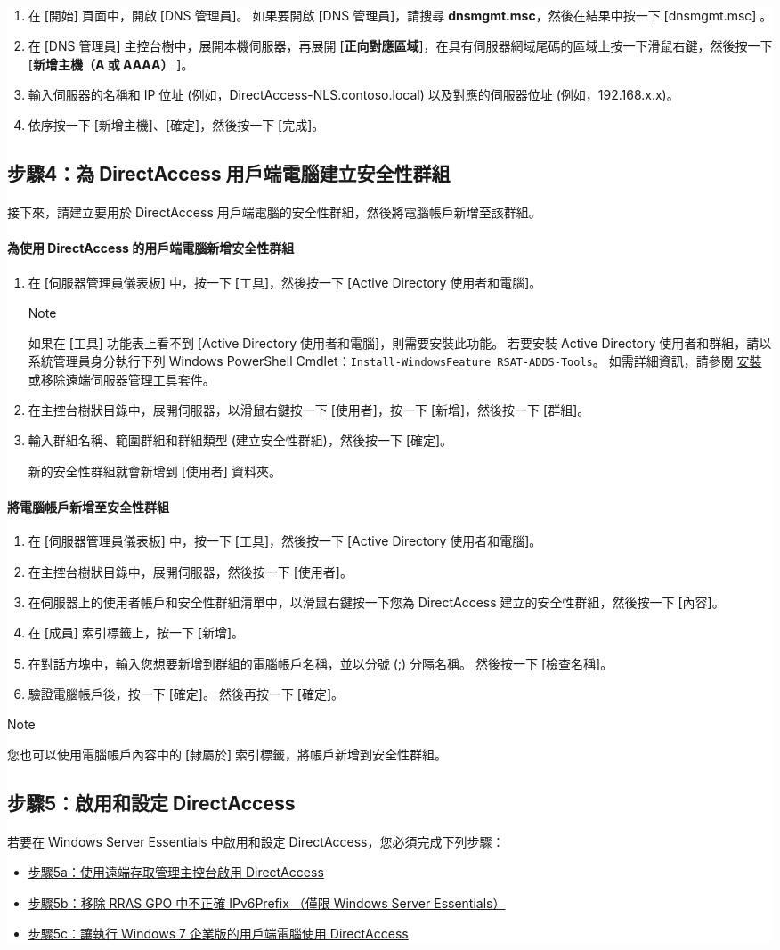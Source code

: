 1.  在 [開始] 頁面中，開啟 [DNS 管理員]。 如果要開啟 [DNS 管理員]，請搜尋 **dnsmgmt.msc**，然後在結果中按一下 [dnsmgmt.msc] 。  
  
2.  在 [DNS 管理員] 主控台樹中，展開本機伺服器，再展開 [**正向對應區域**]，在具有伺服器網域尾碼的區域上按一下滑鼠右鍵，然後按一下 [**新增主機（A 或 AAAA）** ]。  
  
3.  輸入伺服器的名稱和 IP 位址 (例如，DirectAccess-NLS.contoso.local) 以及對應的伺服器位址 (例如，192.168.x.x)。  
  
4.  依序按一下 [新增主機]、[確定]，然後按一下 [完成]。  
  
##  <a name="step-4-create-a-security-group-for-directaccess-client-computers"></a><a name="BKMK_AddSecurityGroup"></a>步驟4：為 DirectAccess 用戶端電腦建立安全性群組  
 接下來，請建立要用於 DirectAccess 用戶端電腦的安全性群組，然後將電腦帳戶新增至該群組。  
  
#### <a name="to-add-a-security-group-for-client-computers-that-use-directaccess"></a>為使用 DirectAccess 的用戶端電腦新增安全性群組  
  
1. 在 [伺服器管理員儀表板] 中，按一下 [工具]，然後按一下 [Active Directory 使用者和電腦]。  
  
   > [!NOTE]
   >  如果在 [工具] 功能表上看不到 [Active Directory 使用者和電腦]，則需要安裝此功能。 若要安裝 Active Directory 使用者和群組，請以系統管理員身分執行下列 Windows PowerShell Cmdlet：`Install-WindowsFeature RSAT-ADDS-Tools`。 如需詳細資訊，請參閱 [安裝或移除遠端伺服器管理工具套件](https://technet.microsoft.com/library/cc730825.aspx)。  
  
2. 在主控台樹狀目錄中，展開伺服器，以滑鼠右鍵按一下 [使用者]，按一下 [新增]，然後按一下 [群組]。  
  
3. 輸入群組名稱、範圍群組和群組類型 (建立安全性群組)，然後按一下 [確定]。  
  
   新的安全性群組就會新增到 [使用者] 資料夾。  
  
#### <a name="to-add-computer-accounts-to-the-security-group"></a>將電腦帳戶新增至安全性群組  
  
1.  在 [伺服器管理員儀表板] 中，按一下 [工具]，然後按一下 [Active Directory 使用者和電腦]。  
  
2.  在主控台樹狀目錄中，展開伺服器，然後按一下 [使用者]。  
  
3.  在伺服器上的使用者帳戶和安全性群組清單中，以滑鼠右鍵按一下您為 DirectAccess 建立的安全性群組，然後按一下 [內容]。  
  
4.  在 [成員] 索引標籤上，按一下 [新增]。  
  
5.  在對話方塊中，輸入您想要新增到群組的電腦帳戶名稱，並以分號 (;) 分隔名稱。 然後按一下 [檢查名稱]。  
  
6.  驗證電腦帳戶後，按一下 [確定]。 然後再按一下 [確定]。  
  
> [!NOTE]
>  您也可以使用電腦帳戶內容中的 [隸屬於] 索引標籤，將帳戶新增到安全性群組。  
  
##  <a name="step-5-enable-and-configure-directaccess"></a><a name="BKMK_EnableConfigureDA"></a>步驟5：啟用和設定 DirectAccess  
 若要在 Windows Server Essentials 中啟用和設定 DirectAccess，您必須完成下列步驟：  
  
-   [步驟5a：使用遠端存取管理主控台啟用 DirectAccess](Configure-DirectAccess-in-Windows-Server-Essentials.md#BKMK_EnableDA)  
  
-   [步驟5b：移除 RRAS GPO 中不正確 IPv6Prefix （僅限 Windows Server Essentials）](Configure-DirectAccess-in-Windows-Server-Essentials.md#BKMK_RemoveIPv6)  
  
-   [步驟5c：讓執行 Windows 7 企業版的用戶端電腦使用 DirectAccess](#BKMK_Step4cWindows7Setup)  
  